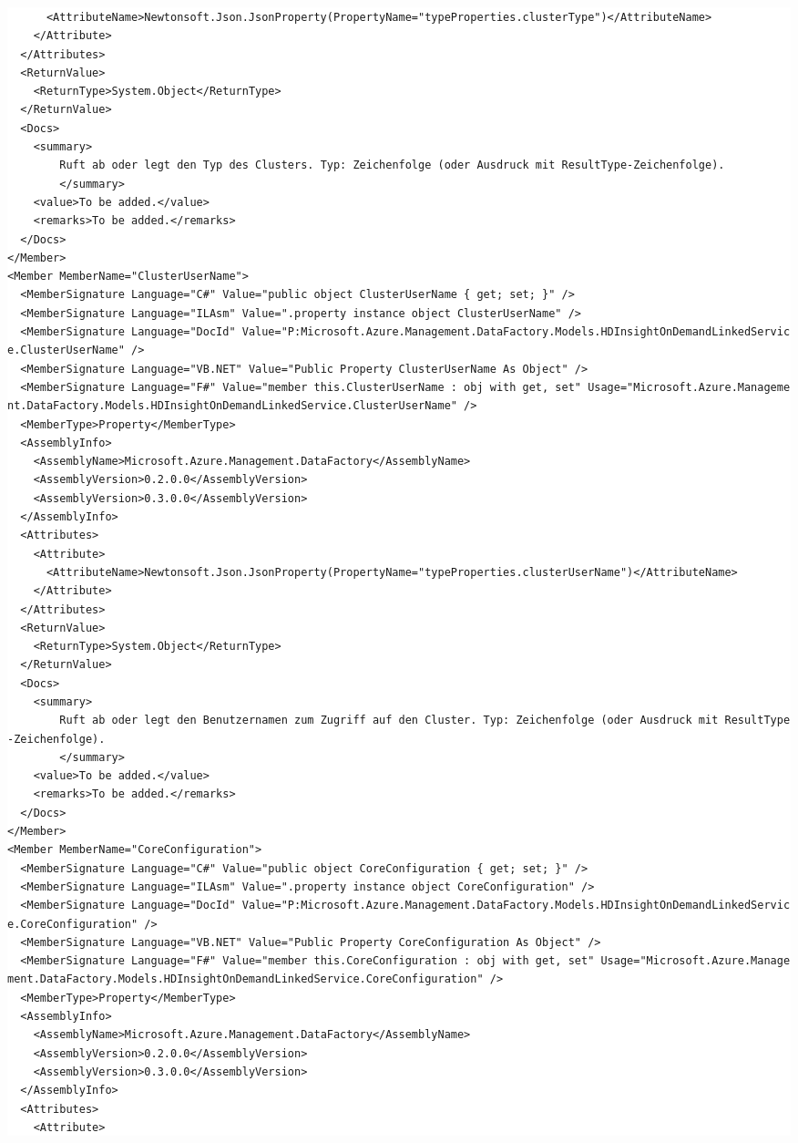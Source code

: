           <AttributeName>Newtonsoft.Json.JsonProperty(PropertyName="typeProperties.clusterType")</AttributeName>
        </Attribute>
      </Attributes>
      <ReturnValue>
        <ReturnType>System.Object</ReturnType>
      </ReturnValue>
      <Docs>
        <summary>
            Ruft ab oder legt den Typ des Clusters. Typ: Zeichenfolge (oder Ausdruck mit ResultType-Zeichenfolge).
            </summary>
        <value>To be added.</value>
        <remarks>To be added.</remarks>
      </Docs>
    </Member>
    <Member MemberName="ClusterUserName">
      <MemberSignature Language="C#" Value="public object ClusterUserName { get; set; }" />
      <MemberSignature Language="ILAsm" Value=".property instance object ClusterUserName" />
      <MemberSignature Language="DocId" Value="P:Microsoft.Azure.Management.DataFactory.Models.HDInsightOnDemandLinkedService.ClusterUserName" />
      <MemberSignature Language="VB.NET" Value="Public Property ClusterUserName As Object" />
      <MemberSignature Language="F#" Value="member this.ClusterUserName : obj with get, set" Usage="Microsoft.Azure.Management.DataFactory.Models.HDInsightOnDemandLinkedService.ClusterUserName" />
      <MemberType>Property</MemberType>
      <AssemblyInfo>
        <AssemblyName>Microsoft.Azure.Management.DataFactory</AssemblyName>
        <AssemblyVersion>0.2.0.0</AssemblyVersion>
        <AssemblyVersion>0.3.0.0</AssemblyVersion>
      </AssemblyInfo>
      <Attributes>
        <Attribute>
          <AttributeName>Newtonsoft.Json.JsonProperty(PropertyName="typeProperties.clusterUserName")</AttributeName>
        </Attribute>
      </Attributes>
      <ReturnValue>
        <ReturnType>System.Object</ReturnType>
      </ReturnValue>
      <Docs>
        <summary>
            Ruft ab oder legt den Benutzernamen zum Zugriff auf den Cluster. Typ: Zeichenfolge (oder Ausdruck mit ResultType-Zeichenfolge).
            </summary>
        <value>To be added.</value>
        <remarks>To be added.</remarks>
      </Docs>
    </Member>
    <Member MemberName="CoreConfiguration">
      <MemberSignature Language="C#" Value="public object CoreConfiguration { get; set; }" />
      <MemberSignature Language="ILAsm" Value=".property instance object CoreConfiguration" />
      <MemberSignature Language="DocId" Value="P:Microsoft.Azure.Management.DataFactory.Models.HDInsightOnDemandLinkedService.CoreConfiguration" />
      <MemberSignature Language="VB.NET" Value="Public Property CoreConfiguration As Object" />
      <MemberSignature Language="F#" Value="member this.CoreConfiguration : obj with get, set" Usage="Microsoft.Azure.Management.DataFactory.Models.HDInsightOnDemandLinkedService.CoreConfiguration" />
      <MemberType>Property</MemberType>
      <AssemblyInfo>
        <AssemblyName>Microsoft.Azure.Management.DataFactory</AssemblyName>
        <AssemblyVersion>0.2.0.0</AssemblyVersion>
        <AssemblyVersion>0.3.0.0</AssemblyVersion>
      </AssemblyInfo>
      <Attributes>
        <Attribute>